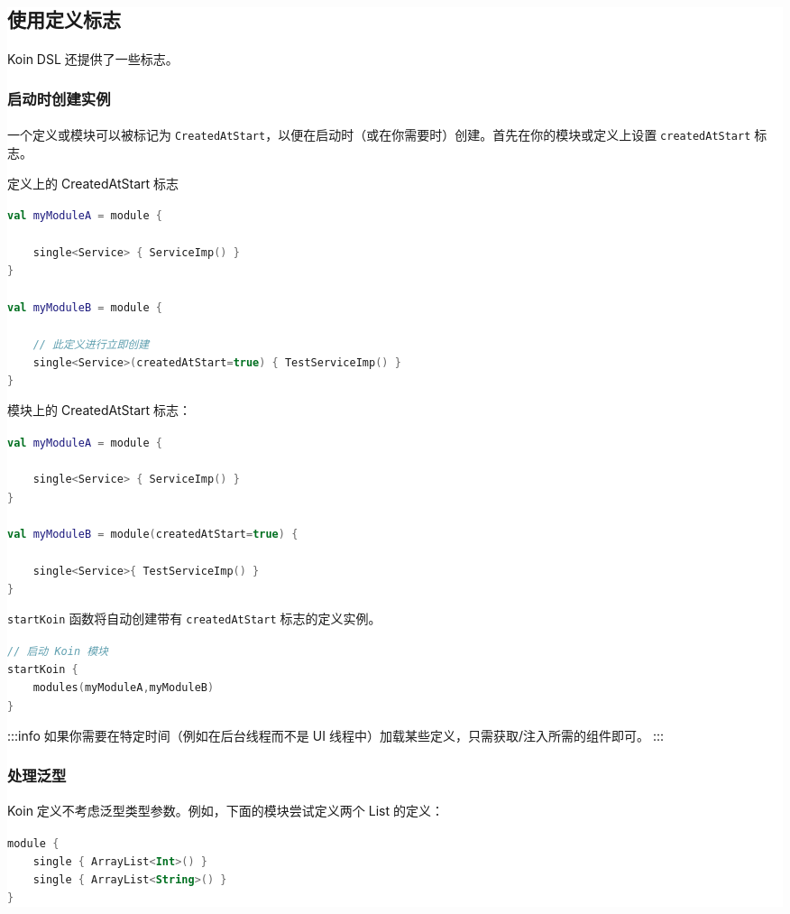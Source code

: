 ## 使用定义标志

Koin DSL 还提供了一些标志。

### 启动时创建实例

一个定义或模块可以被标记为 `CreatedAtStart`，以便在启动时（或在你需要时）创建。首先在你的模块或定义上设置 `createdAtStart` 标志。

定义上的 CreatedAtStart 标志

```kotlin
val myModuleA = module {

    single<Service> { ServiceImp() }
}

val myModuleB = module {

    // 此定义进行立即创建
    single<Service>(createdAtStart=true) { TestServiceImp() }
}
```

模块上的 CreatedAtStart 标志：

```kotlin
val myModuleA = module {

    single<Service> { ServiceImp() }
}

val myModuleB = module(createdAtStart=true) {

    single<Service>{ TestServiceImp() }
}
```

`startKoin` 函数将自动创建带有 `createdAtStart` 标志的定义实例。

```kotlin
// 启动 Koin 模块
startKoin {
    modules(myModuleA,myModuleB)
}
```

:::info
如果你需要在特定时间（例如在后台线程而不是 UI 线程中）加载某些定义，只需获取/注入所需的组件即可。
:::

### 处理泛型

Koin 定义不考虑泛型类型参数。例如，下面的模块尝试定义两个 List 的定义：

```kotlin
module {
    single { ArrayList<Int>() }
    single { ArrayList<String>() }
}
```
